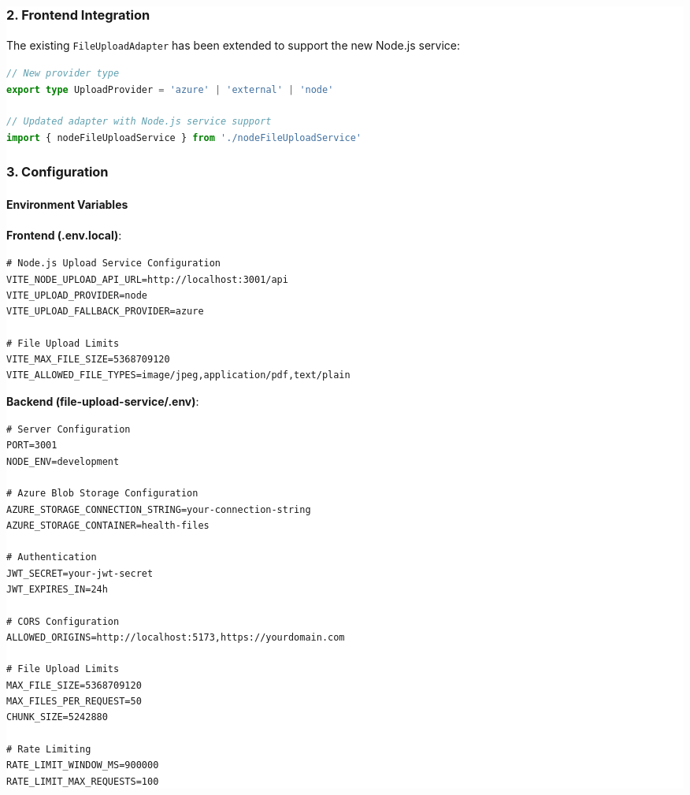 ### 2. Frontend Integration

The existing `FileUploadAdapter` has been extended to support the new Node.js service:

```typescript
// New provider type
export type UploadProvider = 'azure' | 'external' | 'node'

// Updated adapter with Node.js service support
import { nodeFileUploadService } from './nodeFileUploadService'
```

### 3. Configuration

#### Environment Variables

**Frontend (.env.local)**:
```env
# Node.js Upload Service Configuration
VITE_NODE_UPLOAD_API_URL=http://localhost:3001/api
VITE_UPLOAD_PROVIDER=node
VITE_UPLOAD_FALLBACK_PROVIDER=azure

# File Upload Limits
VITE_MAX_FILE_SIZE=5368709120
VITE_ALLOWED_FILE_TYPES=image/jpeg,application/pdf,text/plain
```

**Backend (file-upload-service/.env)**:
```env
# Server Configuration
PORT=3001
NODE_ENV=development

# Azure Blob Storage Configuration
AZURE_STORAGE_CONNECTION_STRING=your-connection-string
AZURE_STORAGE_CONTAINER=health-files

# Authentication
JWT_SECRET=your-jwt-secret
JWT_EXPIRES_IN=24h

# CORS Configuration
ALLOWED_ORIGINS=http://localhost:5173,https://yourdomain.com

# File Upload Limits
MAX_FILE_SIZE=5368709120
MAX_FILES_PER_REQUEST=50
CHUNK_SIZE=5242880

# Rate Limiting
RATE_LIMIT_WINDOW_MS=900000
RATE_LIMIT_MAX_REQUESTS=100
```
